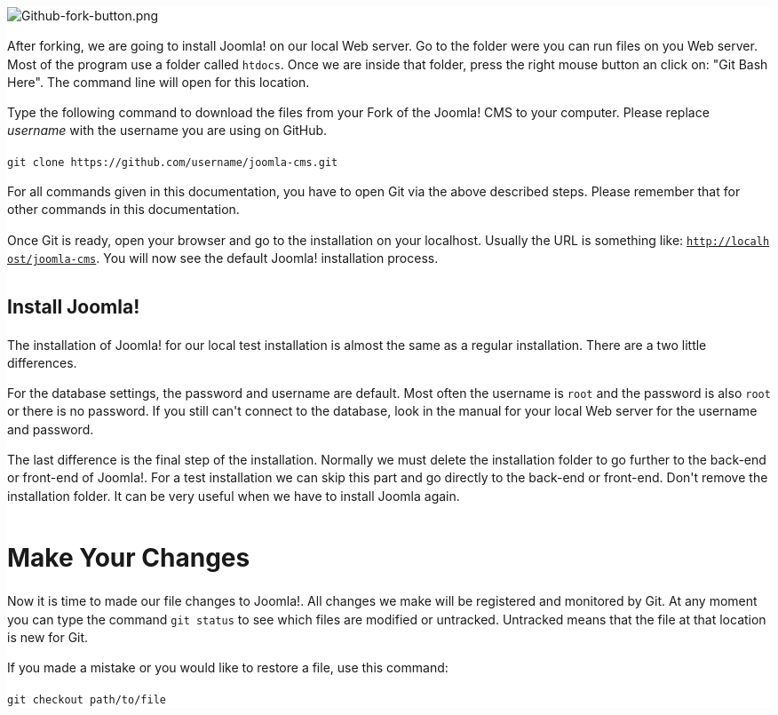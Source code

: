 <img src="https://docs.joomla.org/images/6/6c/Github-fork-button.png"
decoding="async" data-file-width="1002" data-file-height="222"
width="1002" height="222" alt="Github-fork-button.png" />

After forking, we are going to install Joomla! on our local Web server.
Go to the folder were you can run files on you Web server. Most of the
program use a folder called `htdocs`. Once we are inside that folder,
press the right mouse button an click on: "Git Bash Here". The command
line will open for this location.

Type the following command to download the files from your Fork of the
Joomla! CMS to your computer. Please replace *username* with the
username you are using on GitHub.

    git clone https://github.com/username/joomla-cms.git

For all commands given in this documentation, you have to open Git via
the above described steps. Please remember that for other commands in
this documentation.

Once Git is ready, open your browser and go to the installation on your
localhost. Usually the URL is something like:
<a href="http://localhost/joomla-cms" class="external free"
target="_blank"
rel="nofollow noreferrer noopener"><code>http://localhost/joomla-cms</code></a>.
You will now see the default Joomla! installation process.

## Install Joomla!

The installation of Joomla! for our local test installation is almost
the same as a regular installation. There are a two little differences.

For the database settings, the password and username are default. Most
often the username is `root` and the password is also `root` or there is
no password. If you still can't connect to the database, look in the
manual for your local Web server for the username and password.

The last difference is the final step of the installation. Normally we
must delete the installation folder to go further to the back-end or
front-end of Joomla!. For a test installation we can skip this part and
go directly to the back-end or front-end. Don't remove the installation
folder. It can be very useful when we have to install Joomla again.

# Make Your Changes

Now it is time to made our file changes to Joomla!. All changes we make
will be registered and monitored by Git. At any moment you can type the
command `git status` to see which files are modified or untracked.
Untracked means that the file at that location is new for Git.

If you made a mistake or you would like to restore a file, use this
command:

    git checkout path/to/file
